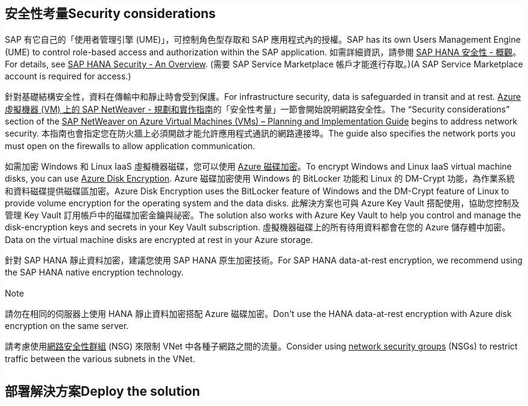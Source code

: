 ## <a name="security-considerations"></a><span data-ttu-id="640b9-233">安全性考量</span><span class="sxs-lookup"><span data-stu-id="640b9-233">Security considerations</span></span>

<span data-ttu-id="640b9-234">SAP 有它自己的「使用者管理引擎 (UME)」，可控制角色型存取和 SAP 應用程式內的授權。</span><span class="sxs-lookup"><span data-stu-id="640b9-234">SAP has its own Users Management Engine (UME) to control role-based access and authorization within the SAP application.</span></span> <span data-ttu-id="640b9-235">如需詳細資訊，請參閱 [SAP HANA 安全性 - 概觀][sap-security]。</span><span class="sxs-lookup"><span data-stu-id="640b9-235">For details, see [SAP HANA Security - An Overview][sap-security].</span></span> <span data-ttu-id="640b9-236">(需要 SAP Service Marketplace 帳戶才能進行存取。)</span><span class="sxs-lookup"><span data-stu-id="640b9-236">(A SAP Service Marketplace account is required for access.)</span></span>

<span data-ttu-id="640b9-237">針對基礎結構安全性，資料在傳輸中和靜止時會受到保護。</span><span class="sxs-lookup"><span data-stu-id="640b9-237">For infrastructure security, data is safeguarded in transit and at rest.</span></span> <span data-ttu-id="640b9-238">[Azure 虛擬機器 (VM) 上的 SAP NetWeaver - 規劃和實作指南][netweaver-on-azure]的「安全性考量」一節會開始說明網路安全性。</span><span class="sxs-lookup"><span data-stu-id="640b9-238">The “Security considerations” section of the [SAP NetWeaver on Azure Virtual Machines (VMs) – Planning and Implementation Guide][netweaver-on-azure] begins to address network security.</span></span> <span data-ttu-id="640b9-239">本指南也會指定您在防火牆上必須開啟才能允許應用程式通訊的網路連接埠。</span><span class="sxs-lookup"><span data-stu-id="640b9-239">The guide also specifies the network ports you must open on the firewalls to allow application communication.</span></span> 

<span data-ttu-id="640b9-240">如需加密 Windows 和 Linux IaaS 虛擬機器磁碟，您可以使用 [Azure 磁碟加密][disk-encryption]。</span><span class="sxs-lookup"><span data-stu-id="640b9-240">To encrypt Windows and Linux IaaS virtual machine disks, you can use [Azure Disk Encryption][disk-encryption].</span></span> <span data-ttu-id="640b9-241">Azure 磁碟加密使用 Windows 的 BitLocker 功能和 Linux 的 DM-Crypt 功能，為作業系統和資料磁碟提供磁碟區加密。</span><span class="sxs-lookup"><span data-stu-id="640b9-241">Azure Disk Encryption uses the BitLocker feature of Windows and the DM-Crypt feature of Linux to provide volume encryption for the operating system and the data disks.</span></span> <span data-ttu-id="640b9-242">此解決方案也可與 Azure Key Vault 搭配使用，協助您控制及管理 Key Vault 訂用帳戶中的磁碟加密金鑰與祕密。</span><span class="sxs-lookup"><span data-stu-id="640b9-242">The solution also works with Azure Key Vault to help you control and manage the disk-encryption keys and secrets in your Key Vault subscription.</span></span> <span data-ttu-id="640b9-243">虛擬機器磁碟上的所有待用資料都會在您的 Azure 儲存體中加密。</span><span class="sxs-lookup"><span data-stu-id="640b9-243">Data on the virtual machine disks are encrypted at rest in your Azure storage.</span></span>

<span data-ttu-id="640b9-244">針對 SAP HANA 靜止資料加密，建議您使用 SAP HANA 原生加密技術。</span><span class="sxs-lookup"><span data-stu-id="640b9-244">For SAP HANA data-at-rest encryption, we recommend using the SAP HANA native encryption technology.</span></span>

> [!NOTE]
> <span data-ttu-id="640b9-245">請勿在相同的伺服器上使用 HANA 靜止資料加密搭配 Azure 磁碟加密。</span><span class="sxs-lookup"><span data-stu-id="640b9-245">Don't use the HANA data-at-rest encryption with Azure disk encryption on the same server.</span></span>

<span data-ttu-id="640b9-246">請考慮使用[網路安全性群組][nsg] (NSG) 來限制 VNet 中各種子網路之間的流量。</span><span class="sxs-lookup"><span data-stu-id="640b9-246">Consider using [network security groups][nsg] (NSGs) to restrict traffic between the various subnets in the VNet.</span></span>

## <a name="deploy-the-solution"></a><span data-ttu-id="640b9-247">部署解決方案</span><span class="sxs-lookup"><span data-stu-id="640b9-247">Deploy the solution</span></span> 


[azure-large-instances]: /azure/virtual-machines/workloads/sap/hana-overview-architecture
[azure-lb]: /azure/load-balancer/load-balancer-overview
[azure-pricing]: https://azure.microsoft.com/pricing/calculator/
[azure-ps]: /powershell/azure/overview
[backup-faq]: /azure/backup/backup-azure-backup-faq
[clustering]: https://blogs.msdn.microsoft.com/saponsqlserver/2015/05/20/clustering-sap-ascs-instance-using-windows-server-failover-cluster-on-microsoft-azure-with-sios-datakeeper-and-azure-internal-load-balancer/
[cool-blob-storage]: /azure/storage/storage-blob-storage-tiers
[disk-encryption]: /azure/security/azure-security-disk-encryption
[github]: https://github.com/mspnp/reference-architectures/tree/master/sap/sap-hana
[hana-backup]: /azure/virtual-machines/workloads/sap/sap-hana-backup-guide
[hana-guide]: https://help.sap.com/viewer/2c1988d620e04368aa4103bf26f17727/2.0.01/en-US/7eb0167eb35e4e2885415205b8383584.html
[hybrid-networking]: ../hybrid-networking/index.md
[logon-groups]: https://wiki.scn.sap.com/wiki/display/SI/ABAP+Logon+Group+based+Load+Balancing
[managed-disks]: /azure/storage/storage-managed-disks-overview
[monitoring]: /azure/architecture/best-practices/monitoring
[multiple-vm-nics]: /azure/virtual-machines/windows/multiple-nics
[netweaver-on-azure]: /azure/virtual-machines/workloads/sap/planning-guide
[nsg]: /azure/virtual-network/virtual-networks-nsg
[region-availability]: https://azure.microsoft.com/regions/services/
[running-SAP]: https://blogs.msdn.microsoft.com/saponsqlserver/2016/06/07/sap-on-sql-general-update-for-customers-partners-june-2016/
[sap-1943937]: https://launchpad.support.sap.com/#/notes/1943937
[sap-1928533]: https://launchpad.support.sap.com/#/notes/1928533
[sap-dispatcher]: https://help.sap.com/doc/saphelp_nw73ehp1/7.31.19/en-US/48/8fe37933114e6fe10000000a421937/frameset.htm
[sap-dispatcher-ha]: https://help.sap.com/doc/saphelp_nw73ehp1/7.31.19/en-US/48/9a9a6b48c673e8e10000000a42189b/frameset.htm
[sap-dispatcher-install]: https://wiki.scn.sap.com/wiki/display/SI/Web+Dispatcher+Installation
[sap-guide]: https://service.sap.com/instguides
[sap-ha]: https://support.sap.com/content/dam/SAAP/SAP_Activate/AGS_70.pdf
[sap-hana-on-azure]: https://azure.microsoft.com/services/virtual-machines/sap-hana/
[sap-netweaver-dr]: http://download.microsoft.com/download/9/5/6/956FEDC3-702D-4EFB-A7D3-2DB7505566B6/SAP%20NetWeaver%20-%20Building%20an%20Azure%20based%20Disaster%20Recovery%20Solution%20V1_5%20.docx
[sap-security]: https://archive.sap.com/documents/docs/DOC-62943
[visio-download]: https://archcenter.blob.core.windows.net/cdn/SAP-HANA-architecture.vsdx
[vm-sizes-mem]: /azure/virtual-machines/windows/sizes-memory
[swd]: https://help.sap.com/doc/saphelp_nw70ehp2/7.02.16/en-us/48/8fe37933114e6fe10000000a421937/frameset.htm
[0]: ./images/sap-hana.png "使用 Microsoft Azure 的 SAP HANA 架構"